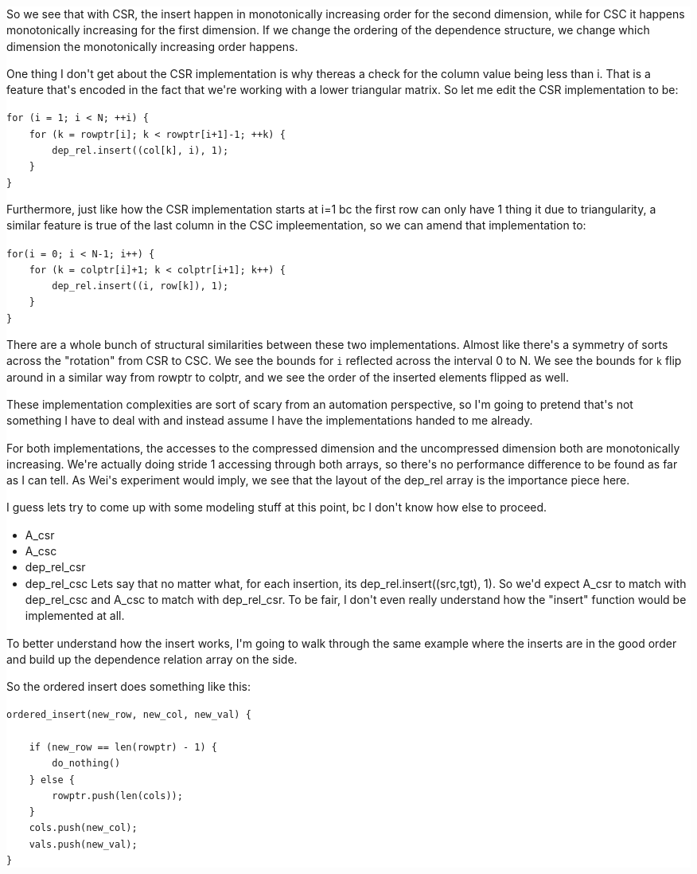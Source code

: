 So we see that with CSR, the insert happen in monotonically increasing order for the second dimension, while for CSC it happens monotonically increasing for the first dimension. If we change the ordering of the dependence structure, we change which dimension the monotonically increasing order happens. 

One thing I don't get about the CSR implementation is why thereas a check for the column value being less than i. That is a feature that's encoded in the fact that we're working with a lower triangular matrix. So let me edit the CSR implementation to be:
```
for (i = 1; i < N; ++i) {
    for (k = rowptr[i]; k < rowptr[i+1]-1; ++k) {
        dep_rel.insert((col[k], i), 1);
    }
}
```

Furthermore, just like how the CSR implementation starts at i=1 bc the first row can only have 1 thing it due to triangularity, a similar feature is true of the last column in the CSC impleementation, so we can amend that implementation to:
```
for(i = 0; i < N-1; i++) {
    for (k = colptr[i]+1; k < colptr[i+1]; k++) {
        dep_rel.insert((i, row[k]), 1);
    }
}
```

There are a whole bunch of structural similarities between these two implementations. Almost like there's a symmetry of sorts across the "rotation" from CSR to CSC. We see the bounds for `i` reflected across the interval 0 to N. We see the bounds for `k` flip around in a similar way from rowptr to colptr, and we see the order of the inserted elements flipped as well. 

These implementation complexities are sort of scary from an automation perspective, so I'm going to pretend that's not something I have to deal with and instead assume I have the implementations handed to me already. 

For both implementations, the accesses to the compressed dimension and the uncompressed dimension both are monotonically increasing. We're actually doing stride 1 accessing through both arrays, so there's no performance difference to be found as far as I can tell. As Wei's experiment would imply, we see that the layout of the dep_rel array is the importance piece here. 

I guess lets try to come up with some modeling stuff at this point, bc I don't know how else to proceed.
- A_csr
- A_csc
- dep_rel_csr
- dep_rel_csc
Lets say that no matter what, for each insertion, its dep_rel.insert((src,tgt), 1). So we'd expect A_csr to match with dep_rel_csc and A_csc to match with dep_rel_csr. To be fair, I don't even really understand how the "insert" function would be implemented at all. 

To better understand how the insert works, I'm going to walk through the same example where the inserts are in the good order and build up the dependence relation array on the side.

So the ordered insert does something like this:
```
ordered_insert(new_row, new_col, new_val) {
    
    if (new_row == len(rowptr) - 1) {
        do_nothing()
    } else {
        rowptr.push(len(cols));
    }
    cols.push(new_col);
    vals.push(new_val);
}
```